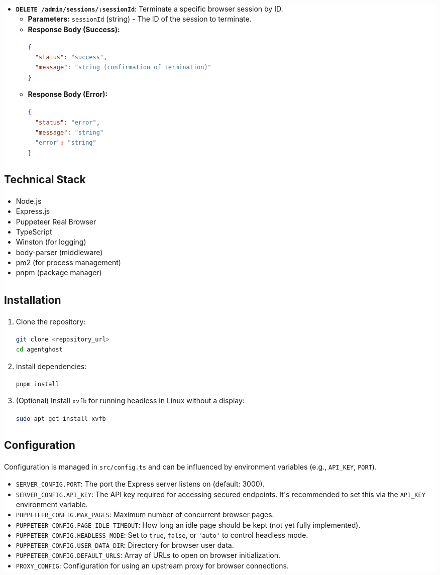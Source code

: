 *   **`DELETE /admin/sessions/:sessionId`**: Terminate a specific browser session by ID.
    *   **Parameters:** `sessionId` (string) - The ID of the session to terminate.
    *   **Response Body (Success):**
        ```json
        {
          "status": "success",
          "message": "string (confirmation of termination)"
        }
        ```
    *   **Response Body (Error):**
        ```json
        {
          "status": "error",
          "message": "string"
          "error": "string"
        }
        ```

## Technical Stack

*   Node.js
*   Express.js
*   Puppeteer Real Browser
*   TypeScript
*   Winston (for logging)
*   body-parser (middleware)
*   pm2 (for process management)
*   pnpm (package manager)

## Installation

1.  Clone the repository:
    ```bash
    git clone <repository_url>
    cd agentghost
    ```
2.  Install dependencies:
    ```bash
    pnpm install
    ```
3.  (Optional) Install `xvfb` for running headless in Linux without a display:
    ```bash
    sudo apt-get install xvfb
    ```

## Configuration

Configuration is managed in `src/config.ts` and can be influenced by environment variables (e.g., `API_KEY`, `PORT`).

*   `SERVER_CONFIG.PORT`: The port the Express server listens on (default: 3000).
*   `SERVER_CONFIG.API_KEY`: The API key required for accessing secured endpoints. It's recommended to set this via the `API_KEY` environment variable.
*   `PUPPETEER_CONFIG.MAX_PAGES`: Maximum number of concurrent browser pages.
*   `PUPPETEER_CONFIG.PAGE_IDLE_TIMEOUT`: How long an idle page should be kept (not yet fully implemented).
*   `PUPPETEER_CONFIG.HEADLESS_MODE`: Set to `true`, `false`, or `'auto'` to control headless mode.
*   `PUPPETEER_CONFIG.USER_DATA_DIR`: Directory for browser user data.
*   `PUPPETEER_CONFIG.DEFAULT_URLS`: Array of URLs to open on browser initialization.
*   `PROXY_CONFIG`: Configuration for using an upstream proxy for browser connections.
